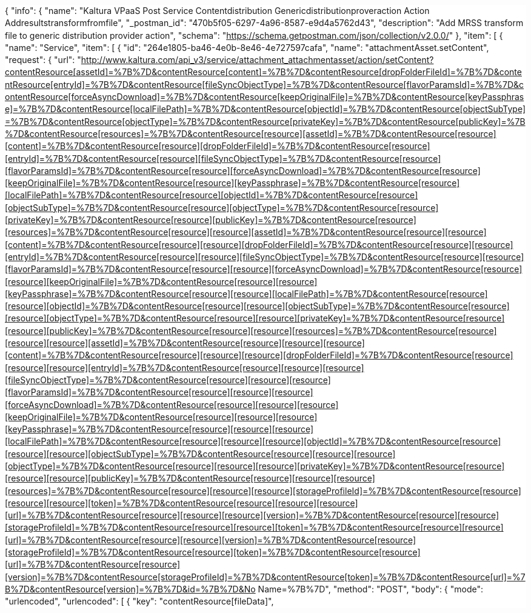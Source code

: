 {
  "info": {
    "name": "Kaltura VPaaS Post Service Contentdistribution Genericdistributionproveraction Action Addresultstransformfromfile",
    "_postman_id": "470b5f05-6297-4a96-8587-e9d4a5762d43",
    "description": "Add MRSS transform file to generic distribution provider action",
    "schema": "https://schema.getpostman.com/json/collection/v2.0.0/"
  },
  "item": [
    {
      "name": "Service",
      "item": [
        {
          "id": "264e1805-ba46-4e0b-8e46-4e727597cafa",
          "name": "attachmentAsset.setContent",
          "request": {
            "url": "http://www.kaltura.com/api_v3/service/attachment_attachmentasset/action/setContent?contentResource[assetId]=%7B%7D&contentResource[content]=%7B%7D&contentResource[dropFolderFileId]=%7B%7D&contentResource[entryId]=%7B%7D&contentResource[fileSyncObjectType]=%7B%7D&contentResource[flavorParamsId]=%7B%7D&contentResource[forceAsyncDownload]=%7B%7D&contentResource[keepOriginalFile]=%7B%7D&contentResource[keyPassphrase]=%7B%7D&contentResource[localFilePath]=%7B%7D&contentResource[objectId]=%7B%7D&contentResource[objectSubType]=%7B%7D&contentResource[objectType]=%7B%7D&contentResource[privateKey]=%7B%7D&contentResource[publicKey]=%7B%7D&contentResource[resources]=%7B%7D&contentResource[resource][assetId]=%7B%7D&contentResource[resource][content]=%7B%7D&contentResource[resource][dropFolderFileId]=%7B%7D&contentResource[resource][entryId]=%7B%7D&contentResource[resource][fileSyncObjectType]=%7B%7D&contentResource[resource][flavorParamsId]=%7B%7D&contentResource[resource][forceAsyncDownload]=%7B%7D&contentResource[resource][keepOriginalFile]=%7B%7D&contentResource[resource][keyPassphrase]=%7B%7D&contentResource[resource][localFilePath]=%7B%7D&contentResource[resource][objectId]=%7B%7D&contentResource[resource][objectSubType]=%7B%7D&contentResource[resource][objectType]=%7B%7D&contentResource[resource][privateKey]=%7B%7D&contentResource[resource][publicKey]=%7B%7D&contentResource[resource][resources]=%7B%7D&contentResource[resource][resource][assetId]=%7B%7D&contentResource[resource][resource][content]=%7B%7D&contentResource[resource][resource][dropFolderFileId]=%7B%7D&contentResource[resource][resource][entryId]=%7B%7D&contentResource[resource][resource][fileSyncObjectType]=%7B%7D&contentResource[resource][resource][flavorParamsId]=%7B%7D&contentResource[resource][resource][forceAsyncDownload]=%7B%7D&contentResource[resource][resource][keepOriginalFile]=%7B%7D&contentResource[resource][resource][keyPassphrase]=%7B%7D&contentResource[resource][resource][localFilePath]=%7B%7D&contentResource[resource][resource][objectId]=%7B%7D&contentResource[resource][resource][objectSubType]=%7B%7D&contentResource[resource][resource][objectType]=%7B%7D&contentResource[resource][resource][privateKey]=%7B%7D&contentResource[resource][resource][publicKey]=%7B%7D&contentResource[resource][resource][resources]=%7B%7D&contentResource[resource][resource][resource][assetId]=%7B%7D&contentResource[resource][resource][resource][content]=%7B%7D&contentResource[resource][resource][resource][dropFolderFileId]=%7B%7D&contentResource[resource][resource][resource][entryId]=%7B%7D&contentResource[resource][resource][resource][fileSyncObjectType]=%7B%7D&contentResource[resource][resource][resource][flavorParamsId]=%7B%7D&contentResource[resource][resource][resource][forceAsyncDownload]=%7B%7D&contentResource[resource][resource][resource][keepOriginalFile]=%7B%7D&contentResource[resource][resource][resource][keyPassphrase]=%7B%7D&contentResource[resource][resource][resource][localFilePath]=%7B%7D&contentResource[resource][resource][resource][objectId]=%7B%7D&contentResource[resource][resource][resource][objectSubType]=%7B%7D&contentResource[resource][resource][resource][objectType]=%7B%7D&contentResource[resource][resource][resource][privateKey]=%7B%7D&contentResource[resource][resource][resource][publicKey]=%7B%7D&contentResource[resource][resource][resource][resources]=%7B%7D&contentResource[resource][resource][resource][storageProfileId]=%7B%7D&contentResource[resource][resource][resource][token]=%7B%7D&contentResource[resource][resource][resource][url]=%7B%7D&contentResource[resource][resource][resource][version]=%7B%7D&contentResource[resource][resource][storageProfileId]=%7B%7D&contentResource[resource][resource][token]=%7B%7D&contentResource[resource][resource][url]=%7B%7D&contentResource[resource][resource][version]=%7B%7D&contentResource[resource][storageProfileId]=%7B%7D&contentResource[resource][token]=%7B%7D&contentResource[resource][url]=%7B%7D&contentResource[resource][version]=%7B%7D&contentResource[storageProfileId]=%7B%7D&contentResource[token]=%7B%7D&contentResource[url]=%7B%7D&contentResource[version]=%7B%7D&id=%7B%7D&No Name=%7B%7D",
            "method": "POST",
            "body": {
              "mode": "urlencoded",
              "urlencoded": [
                {
                  "key": "contentResource[fileData]",